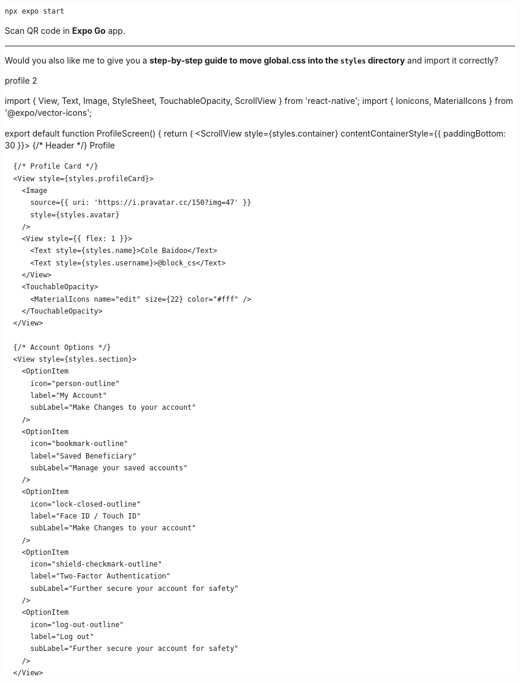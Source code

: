 ```bash
npx expo start
```

Scan QR code in **Expo Go** app.

---

Would you also like me to give you a **step-by-step guide to move global.css into the `styles` directory** and import it correctly?






profile 2

import { View, Text, Image, StyleSheet, TouchableOpacity, ScrollView } from 'react-native';
import { Ionicons, MaterialIcons } from '@expo/vector-icons';

export default function ProfileScreen() {
  return (
    <ScrollView style={styles.container} contentContainerStyle={{ paddingBottom: 30 }}>
      {/* Header */}
      <Text style={styles.header}>Profile</Text>

      {/* Profile Card */}
      <View style={styles.profileCard}>
        <Image
          source={{ uri: 'https://i.pravatar.cc/150?img=47' }}
          style={styles.avatar}
        />
        <View style={{ flex: 1 }}>
          <Text style={styles.name}>Cole Baidoo</Text>
          <Text style={styles.username}>@block_cs</Text>
        </View>
        <TouchableOpacity>
          <MaterialIcons name="edit" size={22} color="#fff" />
        </TouchableOpacity>
      </View>

      {/* Account Options */}
      <View style={styles.section}>
        <OptionItem
          icon="person-outline"
          label="My Account"
          subLabel="Make Changes to your account"
        />
        <OptionItem
          icon="bookmark-outline"
          label="Saved Beneficiary"
          subLabel="Manage your saved accounts"
        />
        <OptionItem
          icon="lock-closed-outline"
          label="Face ID / Touch ID"
          subLabel="Make Changes to your account"
        />
        <OptionItem
          icon="shield-checkmark-outline"
          label="Two-Factor Authentication"
          subLabel="Further secure your account for safety"
        />
        <OptionItem
          icon="log-out-outline"
          label="Log out"
          subLabel="Further secure your account for safety"
        />
      </View>